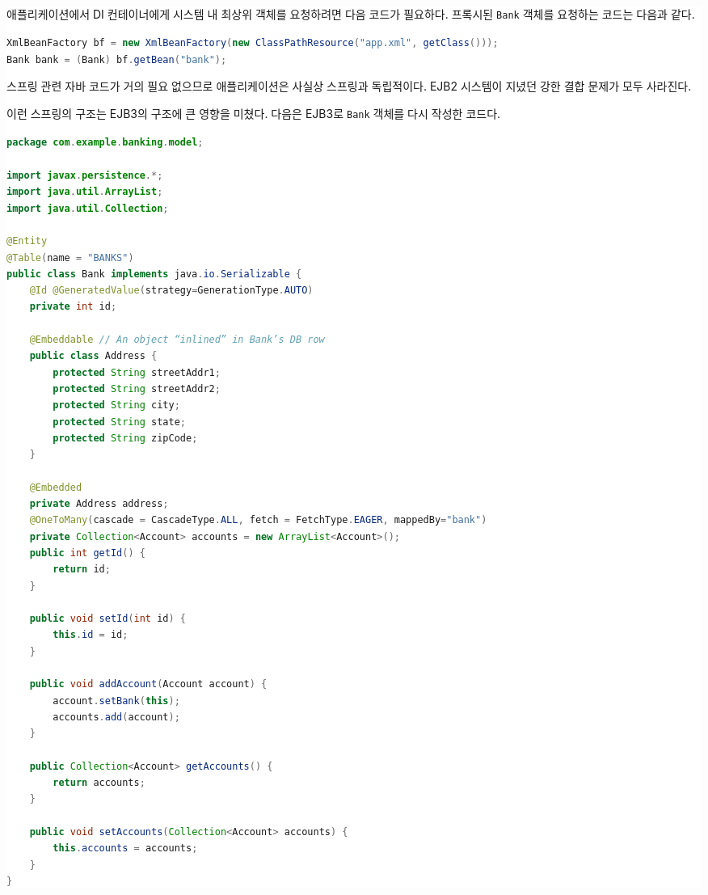 애플리케이션에서 DI 컨테이너에게 시스템 내 최상위 객체를 요청하려면 다음 코드가 필요하다. 프록시된 `Bank` 객체를 요청하는 코드는 다음과 같다.

```java
XmlBeanFactory bf = new XmlBeanFactory(new ClassPathResource("app.xml", getClass()));
Bank bank = (Bank) bf.getBean("bank");
```

스프링 관련 자바 코드가 거의 필요 없으므로 애플리케이션은 사실상 스프링과 독립적이다. EJB2 시스템이 지녔던 강한 결합 문제가 모두 사라진다.

이런 스프링의 구조는 EJB3의 구조에 큰 영향을 미쳤다. 다음은 EJB3로 `Bank` 객체를 다시 작성한 코드다.

```java
package com.example.banking.model;

import javax.persistence.*;
import java.util.ArrayList;
import java.util.Collection;

@Entity
@Table(name = "BANKS")
public class Bank implements java.io.Serializable {
    @Id @GeneratedValue(strategy=GenerationType.AUTO)
    private int id;
    
    @Embeddable // An object “inlined” in Bank’s DB row
    public class Address {
        protected String streetAddr1;
        protected String streetAddr2;
        protected String city;
        protected String state;
        protected String zipCode;
    }
    
    @Embedded
    private Address address;
    @OneToMany(cascade = CascadeType.ALL, fetch = FetchType.EAGER, mappedBy="bank")
    private Collection<Account> accounts = new ArrayList<Account>();
    public int getId() {
        return id;
    }
    
    public void setId(int id) {
        this.id = id;
    }
    
    public void addAccount(Account account) {
        account.setBank(this);
        accounts.add(account);
    }
    
    public Collection<Account> getAccounts() {
        return accounts;
    }
    
    public void setAccounts(Collection<Account> accounts) {
        this.accounts = accounts;
    }
}
```
